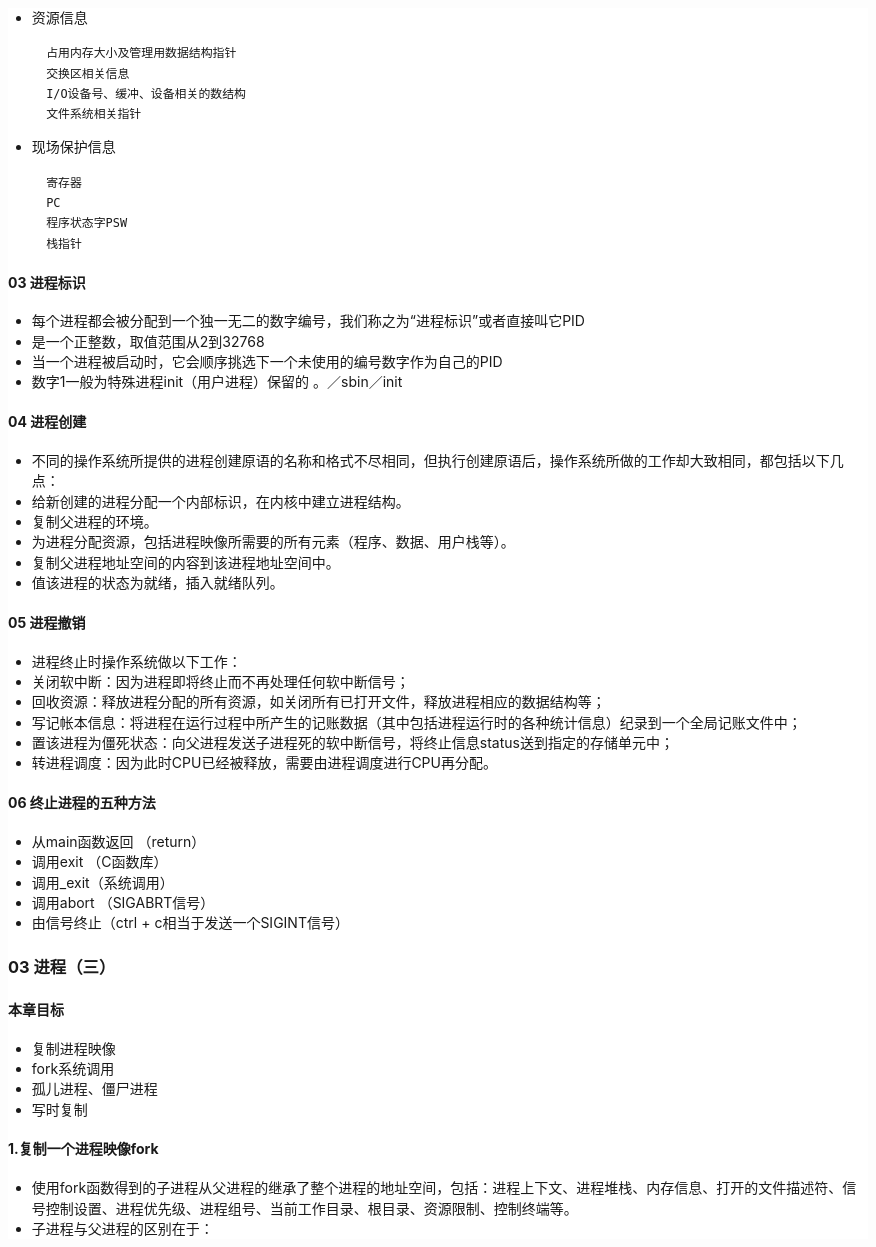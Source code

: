 * 资源信息

		占用内存大小及管理用数据结构指针
		交换区相关信息
		I/O设备号、缓冲、设备相关的数结构
		文件系统相关指针
		
* 现场保护信息

		寄存器
		PC
		程序状态字PSW
		栈指针
		
#### 03 进程标识
* 每个进程都会被分配到一个独一无二的数字编号，我们称之为“进程标识”或者直接叫它PID
* 是一个正整数，取值范围从2到32768
* 当一个进程被启动时，它会顺序挑选下一个未使用的编号数字作为自己的PID
* 数字1一般为特殊进程init（用户进程）保留的 。／sbin／init

#### 04 进程创建
* 不同的操作系统所提供的进程创建原语的名称和格式不尽相同，但执行创建原语后，操作系统所做的工作却大致相同，都包括以下几点：
* 给新创建的进程分配一个内部标识，在内核中建立进程结构。
* 复制父进程的环境。
* 为进程分配资源，包括进程映像所需要的所有元素（程序、数据、用户栈等）。
* 复制父进程地址空间的内容到该进程地址空间中。
* 值该进程的状态为就绪，插入就绪队列。

#### 05 进程撤销
* 进程终止时操作系统做以下工作：
* 关闭软中断：因为进程即将终止而不再处理任何软中断信号；
* 回收资源：释放进程分配的所有资源，如关闭所有已打开文件，释放进程相应的数据结构等；
* 写记帐本信息：将进程在运行过程中所产生的记账数据（其中包括进程运行时的各种统计信息）纪录到一个全局记账文件中；
* 置该进程为僵死状态：向父进程发送子进程死的软中断信号，将终止信息status送到指定的存储单元中；
* 转进程调度：因为此时CPU已经被释放，需要由进程调度进行CPU再分配。

#### 06 终止进程的五种方法
* 从main函数返回 （return）
* 调用exit （C函数库）
* 调用_exit（系统调用）
* 调用abort （SIGABRT信号）
* 由信号终止（ctrl + c相当于发送一个SIGINT信号）


### 03 进程（三）
#### 本章目标
* 复制进程映像
* fork系统调用
* 孤儿进程、僵尸进程
* 写时复制

#### 1.复制一个进程映像fork
* 使用fork函数得到的子进程从父进程的继承了整个进程的地址空间，包括：进程上下文、进程堆栈、内存信息、打开的文件描述符、信号控制设置、进程优先级、进程组号、当前工作目录、根目录、资源限制、控制终端等。
* 子进程与父进程的区别在于：
